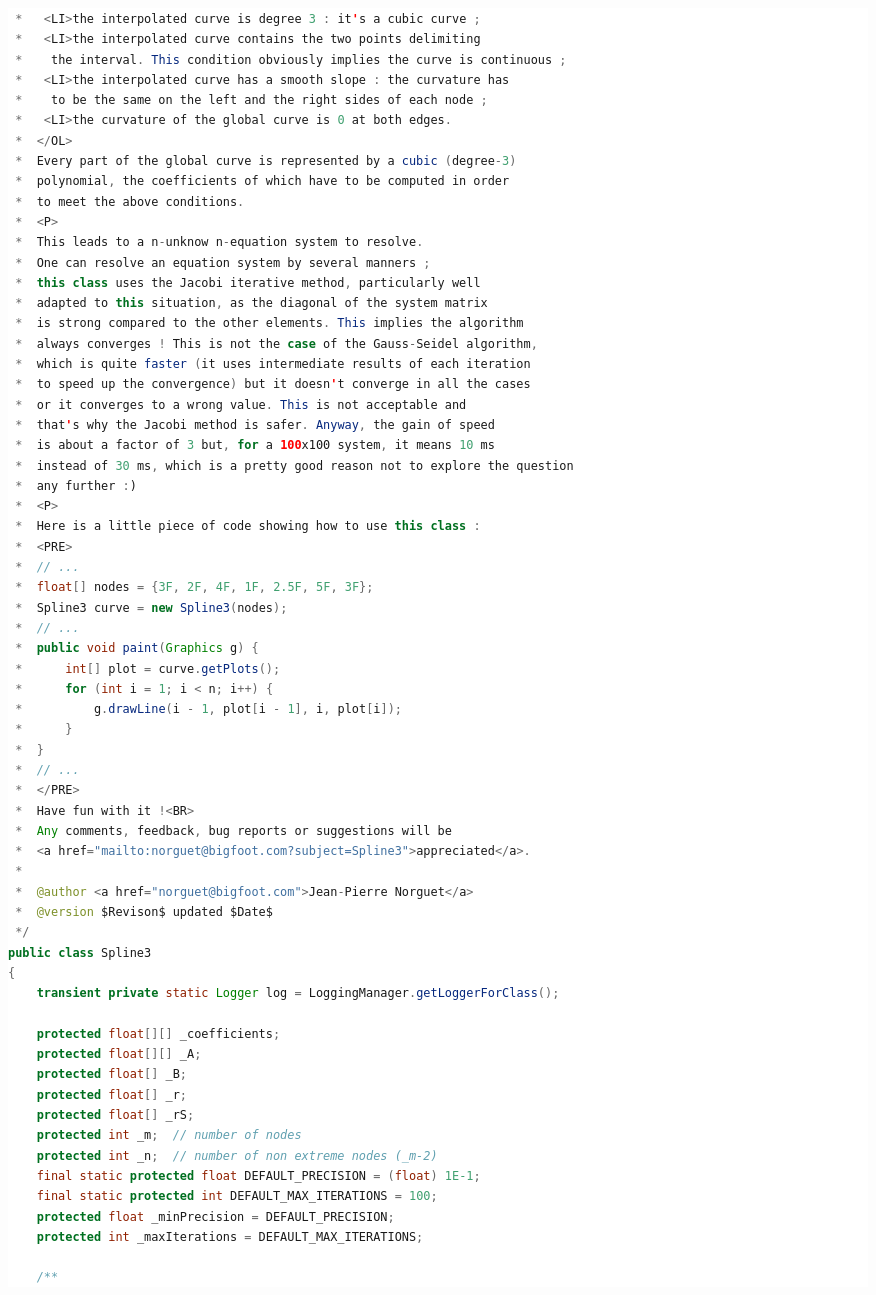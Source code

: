 ```java
 *   <LI>the interpolated curve is degree 3 : it's a cubic curve ;
 *   <LI>the interpolated curve contains the two points delimiting
 *    the interval. This condition obviously implies the curve is continuous ;
 *   <LI>the interpolated curve has a smooth slope : the curvature has
 *    to be the same on the left and the right sides of each node ;
 *   <LI>the curvature of the global curve is 0 at both edges.
 *  </OL>
 *  Every part of the global curve is represented by a cubic (degree-3)
 *  polynomial, the coefficients of which have to be computed in order
 *  to meet the above conditions.
 *  <P>
 *  This leads to a n-unknow n-equation system to resolve.
 *  One can resolve an equation system by several manners ;
 *  this class uses the Jacobi iterative method, particularly well
 *  adapted to this situation, as the diagonal of the system matrix
 *  is strong compared to the other elements. This implies the algorithm
 *  always converges ! This is not the case of the Gauss-Seidel algorithm,
 *  which is quite faster (it uses intermediate results of each iteration
 *  to speed up the convergence) but it doesn't converge in all the cases
 *  or it converges to a wrong value. This is not acceptable and
 *  that's why the Jacobi method is safer. Anyway, the gain of speed
 *  is about a factor of 3 but, for a 100x100 system, it means 10 ms
 *  instead of 30 ms, which is a pretty good reason not to explore the question
 *  any further :)
 *  <P>
 *  Here is a little piece of code showing how to use this class :
 *  <PRE>
 *  // ...
 *  float[] nodes = {3F, 2F, 4F, 1F, 2.5F, 5F, 3F};
 *  Spline3 curve = new Spline3(nodes);
 *  // ...
 *  public void paint(Graphics g) {
 *      int[] plot = curve.getPlots();
 *      for (int i = 1; i < n; i++) {
 *          g.drawLine(i - 1, plot[i - 1], i, plot[i]);
 *      }
 *  }
 *  // ...
 *  </PRE>
 *  Have fun with it !<BR>
 *  Any comments, feedback, bug reports or suggestions will be
 *  <a href="mailto:norguet@bigfoot.com?subject=Spline3">appreciated</a>.
 *
 *  @author <a href="norguet@bigfoot.com">Jean-Pierre Norguet</a>
 *  @version $Revison$ updated $Date$
 */
public class Spline3
{
    transient private static Logger log = LoggingManager.getLoggerForClass();

    protected float[][] _coefficients;
    protected float[][] _A;
    protected float[] _B;
    protected float[] _r;
    protected float[] _rS;
    protected int _m;  // number of nodes
    protected int _n;  // number of non extreme nodes (_m-2)
    final static protected float DEFAULT_PRECISION = (float) 1E-1;
    final static protected int DEFAULT_MAX_ITERATIONS = 100;
    protected float _minPrecision = DEFAULT_PRECISION;
    protected int _maxIterations = DEFAULT_MAX_ITERATIONS;

    /**
```